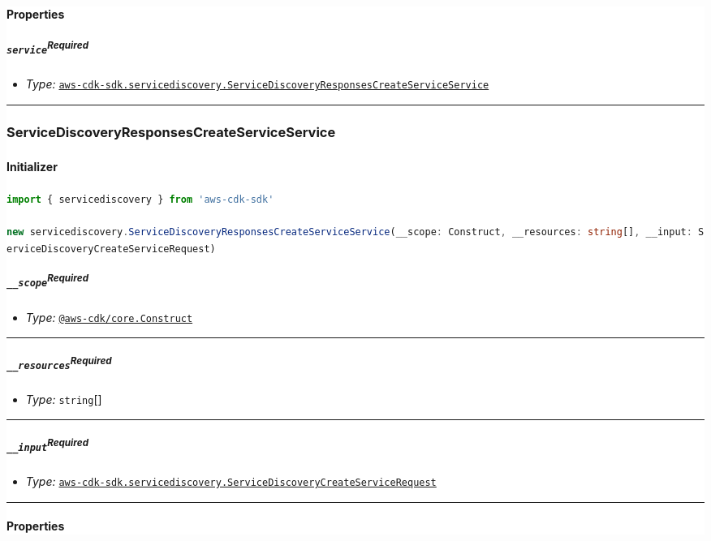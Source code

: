 


#### Properties <a name="Properties"></a>

##### `service`<sup>Required</sup> <a name="aws-cdk-sdk.servicediscovery.ServiceDiscoveryResponsesCreateService.property.service"></a>

- *Type:* [`aws-cdk-sdk.servicediscovery.ServiceDiscoveryResponsesCreateServiceService`](#aws-cdk-sdk.servicediscovery.ServiceDiscoveryResponsesCreateServiceService)

---


### ServiceDiscoveryResponsesCreateServiceService <a name="aws-cdk-sdk.servicediscovery.ServiceDiscoveryResponsesCreateServiceService"></a>

#### Initializer <a name="aws-cdk-sdk.servicediscovery.ServiceDiscoveryResponsesCreateServiceService.Initializer"></a>

```typescript
import { servicediscovery } from 'aws-cdk-sdk'

new servicediscovery.ServiceDiscoveryResponsesCreateServiceService(__scope: Construct, __resources: string[], __input: ServiceDiscoveryCreateServiceRequest)
```

##### `__scope`<sup>Required</sup> <a name="aws-cdk-sdk.servicediscovery.ServiceDiscoveryResponsesCreateServiceService.parameter.__scope"></a>

- *Type:* [`@aws-cdk/core.Construct`](#@aws-cdk/core.Construct)

---

##### `__resources`<sup>Required</sup> <a name="aws-cdk-sdk.servicediscovery.ServiceDiscoveryResponsesCreateServiceService.parameter.__resources"></a>

- *Type:* `string`[]

---

##### `__input`<sup>Required</sup> <a name="aws-cdk-sdk.servicediscovery.ServiceDiscoveryResponsesCreateServiceService.parameter.__input"></a>

- *Type:* [`aws-cdk-sdk.servicediscovery.ServiceDiscoveryCreateServiceRequest`](#aws-cdk-sdk.servicediscovery.ServiceDiscoveryCreateServiceRequest)

---



#### Properties <a name="Properties"></a>
